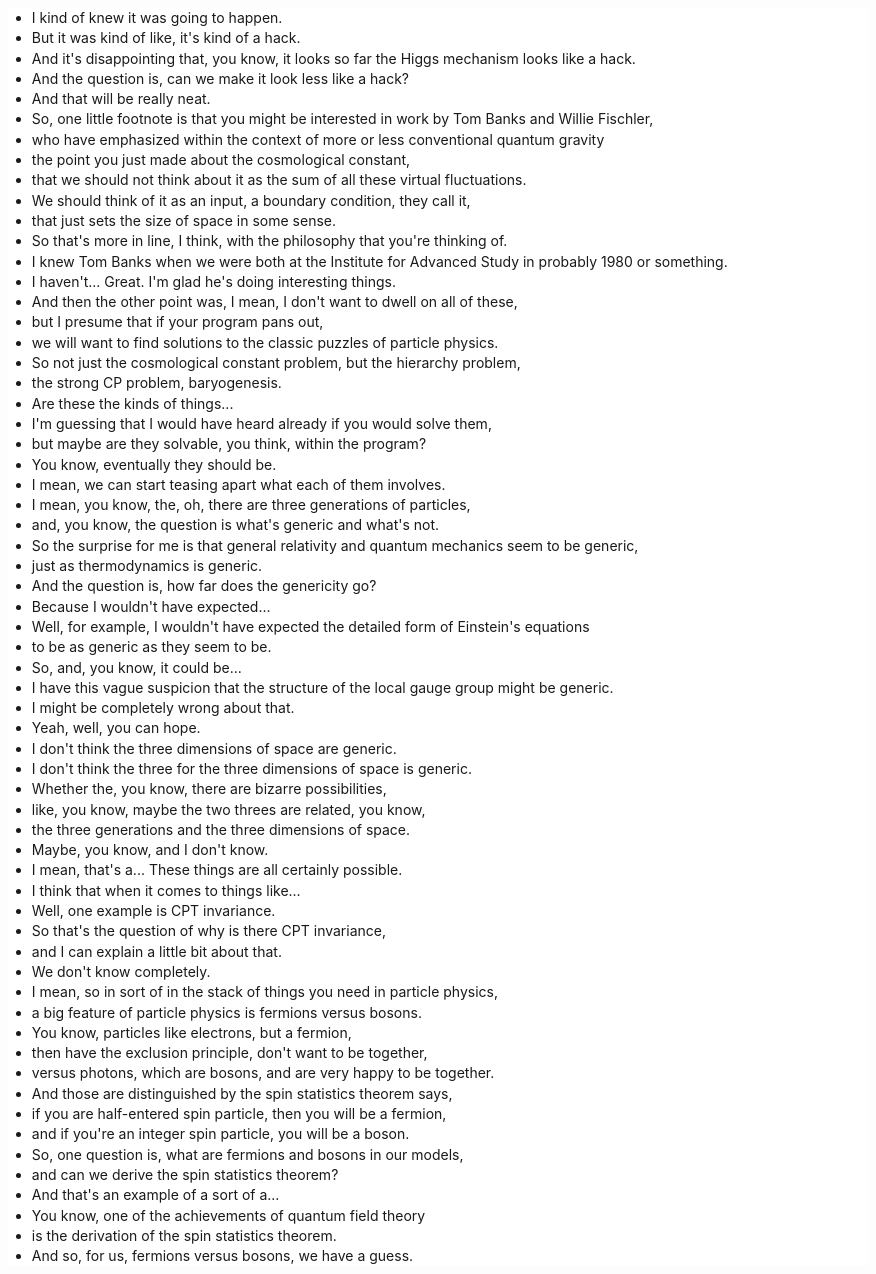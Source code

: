 *  I kind of knew it was going to happen.
*  But it was kind of like, it's kind of a hack.
*  And it's disappointing that, you know, it looks so far the Higgs mechanism looks like a hack.
*  And the question is, can we make it look less like a hack?
*  And that will be really neat.
*  So, one little footnote is that you might be interested in work by Tom Banks and Willie Fischler,
*  who have emphasized within the context of more or less conventional quantum gravity
*  the point you just made about the cosmological constant,
*  that we should not think about it as the sum of all these virtual fluctuations.
*  We should think of it as an input, a boundary condition, they call it,
*  that just sets the size of space in some sense.
*  So that's more in line, I think, with the philosophy that you're thinking of.
*  I knew Tom Banks when we were both at the Institute for Advanced Study in probably 1980 or something.
*  I haven't... Great. I'm glad he's doing interesting things.
*  And then the other point was, I mean, I don't want to dwell on all of these,
*  but I presume that if your program pans out,
*  we will want to find solutions to the classic puzzles of particle physics.
*  So not just the cosmological constant problem, but the hierarchy problem,
*  the strong CP problem, baryogenesis.
*  Are these the kinds of things...
*  I'm guessing that I would have heard already if you would solve them,
*  but maybe are they solvable, you think, within the program?
*  You know, eventually they should be.
*  I mean, we can start teasing apart what each of them involves.
*  I mean, you know, the, oh, there are three generations of particles,
*  and, you know, the question is what's generic and what's not.
*  So the surprise for me is that general relativity and quantum mechanics seem to be generic,
*  just as thermodynamics is generic.
*  And the question is, how far does the genericity go?
*  Because I wouldn't have expected...
*  Well, for example, I wouldn't have expected the detailed form of Einstein's equations
*  to be as generic as they seem to be.
*  So, and, you know, it could be...
*  I have this vague suspicion that the structure of the local gauge group might be generic.
*  I might be completely wrong about that.
*  Yeah, well, you can hope.
*  I don't think the three dimensions of space are generic.
*  I don't think the three for the three dimensions of space is generic.
*  Whether the, you know, there are bizarre possibilities,
*  like, you know, maybe the two threes are related, you know,
*  the three generations and the three dimensions of space.
*  Maybe, you know, and I don't know.
*  I mean, that's a... These things are all certainly possible.
*  I think that when it comes to things like...
*  Well, one example is CPT invariance.
*  So that's the question of why is there CPT invariance,
*  and I can explain a little bit about that.
*  We don't know completely.
*  I mean, so in sort of in the stack of things you need in particle physics,
*  a big feature of particle physics is fermions versus bosons.
*  You know, particles like electrons, but a fermion,
*  then have the exclusion principle, don't want to be together,
*  versus photons, which are bosons, and are very happy to be together.
*  And those are distinguished by the spin statistics theorem says,
*  if you are half-entered spin particle, then you will be a fermion,
*  and if you're an integer spin particle, you will be a boson.
*  So, one question is, what are fermions and bosons in our models,
*  and can we derive the spin statistics theorem?
*  And that's an example of a sort of a...
*  You know, one of the achievements of quantum field theory
*  is the derivation of the spin statistics theorem.
*  And so, for us, fermions versus bosons, we have a guess.